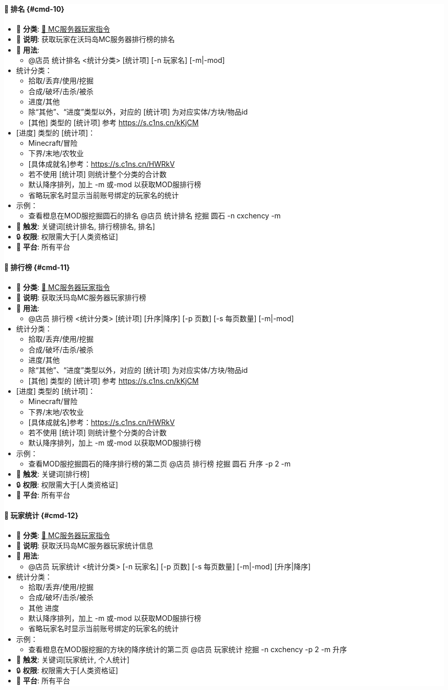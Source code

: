 #### 👥 排名 {#cmd-10}
- 📂 **分类**: [👥 MC服务器玩家指令](#cmd-cat-2)
- 📝 **说明**: 获取玩家在沃玛岛MC服务器排行榜的排名
- 📖 **用法**:
    - @店员 统计排名 &lt;统计分类&gt; [统计项] [-n 玩家名] [-m|-mod]
- 统计分类：
    - 拾取/丢弃/使用/挖掘
    - 合成/破坏/击杀/被杀
    - 进度/其他
    - 除“其他”、“进度”类型以外，对应的 [统计项] 为对应实体/方块/物品id
    - [其他] 类型的 [统计项] 参考 https://s.c1ns.cn/kKjCM
- [进度] 类型的 [统计项]：
    - Minecraft/冒险
    - 下界/末地/农牧业
    - [具体成就名]参考：https://s.c1ns.cn/HWRkV
    - 若不使用 [统计项] 则统计整个分类的合计数
    - 默认降序排列，加上 -m 或-mod 以获取MOD服排行榜
    - 省略玩家名时显示当前账号绑定的玩家名的统计
- 示例：
    - 查看橙息在MOD服挖掘圆石的排名    @店员 统计排名 挖掘 圆石 -n cxchency -m
- 🎯 **触发**: 关键词[统计排名, 排行榜排名, 排名]
- 🔒 **权限**: 权限需大于[人类资格证]
- 💬 **平台**: 所有平台

#### 👥 排行榜 {#cmd-11}
- 📂 **分类**: [👥 MC服务器玩家指令](#cmd-cat-2)
- 📝 **说明**: 获取沃玛岛MC服务器玩家排行榜
- 📖 **用法**:
    - @店员 排行榜 &lt;统计分类&gt; [统计项] [升序|降序] [-p 页数] [-s 每页数量] [-m|-mod]
- 统计分类：
    - 拾取/丢弃/使用/挖掘
    - 合成/破坏/击杀/被杀
    - 进度/其他
    - 除“其他”、“进度”类型以外，对应的 [统计项] 为对应实体/方块/物品id
    - [其他] 类型的 [统计项] 参考 https://s.c1ns.cn/kKjCM
- [进度] 类型的 [统计项]：
    - Minecraft/冒险
    - 下界/末地/农牧业
    - [具体成就名]参考：https://s.c1ns.cn/HWRkV
    - 若不使用 [统计项] 则统计整个分类的合计数
    - 默认降序排列，加上 -m 或-mod 以获取MOD服排行榜
- 示例：
    - 查看MOD服挖掘圆石的降序排行榜的第二页    @店员 排行榜 挖掘 圆石 升序 -p 2 -m
- 🎯 **触发**: 关键词[排行榜]
- 🔒 **权限**: 权限需大于[人类资格证]
- 💬 **平台**: 所有平台

#### 👥 玩家统计 {#cmd-12}
- 📂 **分类**: [👥 MC服务器玩家指令](#cmd-cat-2)
- 📝 **说明**: 获取沃玛岛MC服务器玩家统计信息
- 📖 **用法**:
    - @店员 玩家统计 &lt;统计分类&gt; [-n 玩家名] [-p 页数] [-s 每页数量] [-m|-mod] [升序|降序]
- 统计分类：
    - 拾取/丢弃/使用/挖掘
    - 合成/破坏/击杀/被杀
    - 其他 进度
    - 默认降序排列，加上 -m 或-mod 以获取MOD服排行榜
    - 省略玩家名时显示当前账号绑定的玩家名的统计
- 示例：
    - 查看橙息在MOD服挖掘的方块的降序统计的第二页    @店员 玩家统计 挖掘 -n cxchency -p 2 -m 升序
- 🎯 **触发**: 关键词[玩家统计, 个人统计]
- 🔒 **权限**: 权限需大于[人类资格证]
- 💬 **平台**: 所有平台
